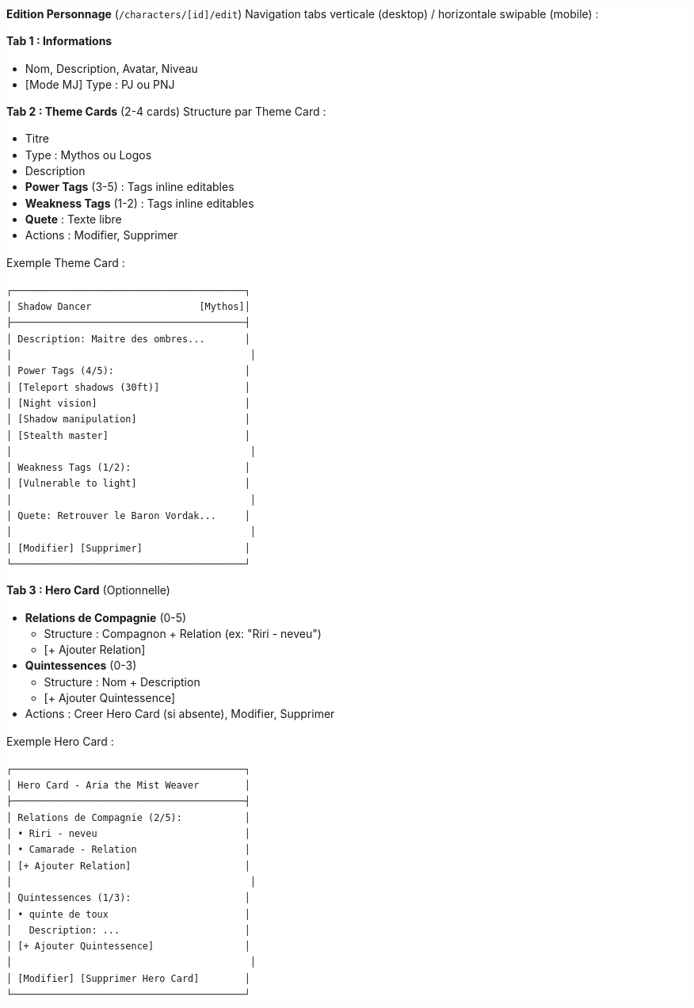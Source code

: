 **Edition Personnage** (`/characters/[id]/edit`)
Navigation tabs verticale (desktop) / horizontale swipable (mobile) :

**Tab 1 : Informations**
- Nom, Description, Avatar, Niveau
- [Mode MJ] Type : PJ ou PNJ

**Tab 2 : Theme Cards** (2-4 cards)
Structure par Theme Card :
- Titre
- Type : Mythos ou Logos
- Description
- **Power Tags** (3-5) : Tags inline editables
- **Weakness Tags** (1-2) : Tags inline editables
- **Quete** : Texte libre
- Actions : Modifier, Supprimer

Exemple Theme Card :
```
┌─────────────────────────────────────────┐
│ Shadow Dancer                   [Mythos]│
├─────────────────────────────────────────┤
│ Description: Maitre des ombres...       │
│                                          │
│ Power Tags (4/5):                       │
│ [Teleport shadows (30ft)]               │
│ [Night vision]                          │
│ [Shadow manipulation]                   │
│ [Stealth master]                        │
│                                          │
│ Weakness Tags (1/2):                    │
│ [Vulnerable to light]                   │
│                                          │
│ Quete: Retrouver le Baron Vordak...     │
│                                          │
│ [Modifier] [Supprimer]                  │
└─────────────────────────────────────────┘
```

**Tab 3 : Hero Card** (Optionnelle)
- **Relations de Compagnie** (0-5)
  - Structure : Compagnon + Relation (ex: "Riri - neveu")
  - [+ Ajouter Relation]
- **Quintessences** (0-3)
  - Structure : Nom + Description
  - [+ Ajouter Quintessence]
- Actions : Creer Hero Card (si absente), Modifier, Supprimer

Exemple Hero Card :
```
┌─────────────────────────────────────────┐
│ Hero Card - Aria the Mist Weaver        │
├─────────────────────────────────────────┤
│ Relations de Compagnie (2/5):           │
│ • Riri - neveu                          │
│ • Camarade - Relation                   │
│ [+ Ajouter Relation]                    │
│                                          │
│ Quintessences (1/3):                    │
│ • quinte de toux                        │
│   Description: ...                      │
│ [+ Ajouter Quintessence]                │
│                                          │
│ [Modifier] [Supprimer Hero Card]        │
└─────────────────────────────────────────┘
```
